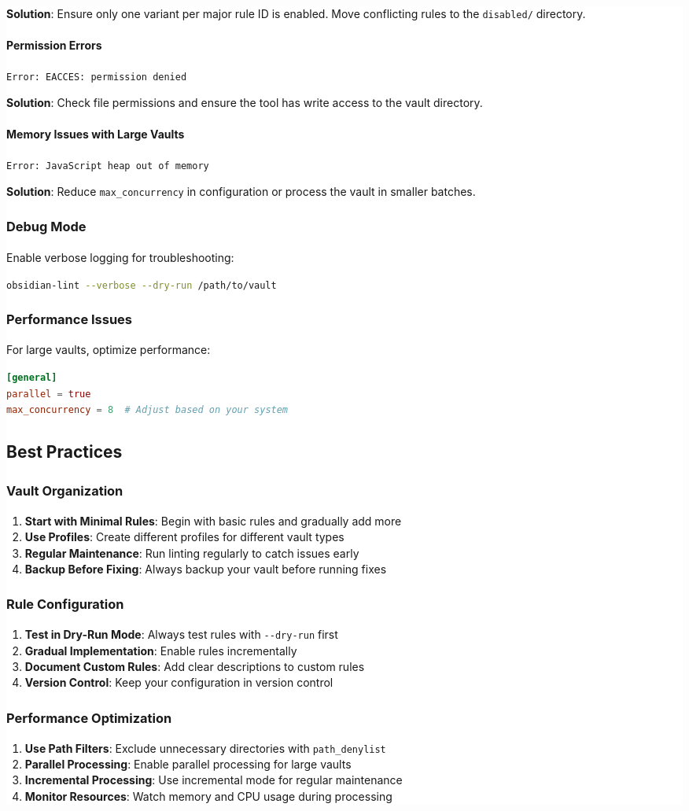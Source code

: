 **Solution**: Ensure only one variant per major rule ID is enabled. Move conflicting rules to the `disabled/` directory.

#### Permission Errors

```
Error: EACCES: permission denied
```

**Solution**: Check file permissions and ensure the tool has write access to the vault directory.

#### Memory Issues with Large Vaults

```
Error: JavaScript heap out of memory
```

**Solution**: Reduce `max_concurrency` in configuration or process the vault in smaller batches.

### Debug Mode

Enable verbose logging for troubleshooting:

```bash
obsidian-lint --verbose --dry-run /path/to/vault
```

### Performance Issues

For large vaults, optimize performance:

```toml
[general]
parallel = true
max_concurrency = 8  # Adjust based on your system
```

## Best Practices

### Vault Organization

1. **Start with Minimal Rules**: Begin with basic rules and gradually add more
2. **Use Profiles**: Create different profiles for different vault types
3. **Regular Maintenance**: Run linting regularly to catch issues early
4. **Backup Before Fixing**: Always backup your vault before running fixes

### Rule Configuration

1. **Test in Dry-Run Mode**: Always test rules with `--dry-run` first
2. **Gradual Implementation**: Enable rules incrementally
3. **Document Custom Rules**: Add clear descriptions to custom rules
4. **Version Control**: Keep your configuration in version control

### Performance Optimization

1. **Use Path Filters**: Exclude unnecessary directories with `path_denylist`
2. **Parallel Processing**: Enable parallel processing for large vaults
3. **Incremental Processing**: Use incremental mode for regular maintenance
4. **Monitor Resources**: Watch memory and CPU usage during processing
